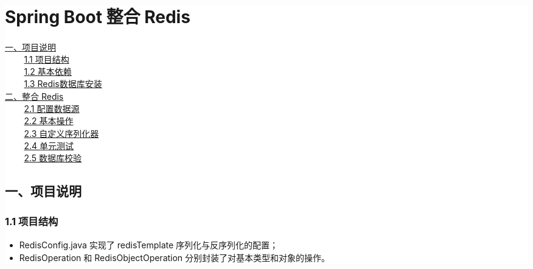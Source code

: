 # Spring Boot 整合 Redis


<nav>
<a href="#一项目说明">一、项目说明</a><br/>
&nbsp;&nbsp;&nbsp;&nbsp;&nbsp;&nbsp;&nbsp;&nbsp;<a href="#11-项目结构">1.1 项目结构</a><br/>
&nbsp;&nbsp;&nbsp;&nbsp;&nbsp;&nbsp;&nbsp;&nbsp;<a href="#12-基本依赖">1.2 基本依赖</a><br/>
&nbsp;&nbsp;&nbsp;&nbsp;&nbsp;&nbsp;&nbsp;&nbsp;<a href="#13-Redis数据库安装">1.3 Redis数据库安装</a><br/>
<a href="#二整合-Redis">二、整合 Redis</a><br/>
&nbsp;&nbsp;&nbsp;&nbsp;&nbsp;&nbsp;&nbsp;&nbsp;<a href="#21-配置数据源">2.1 配置数据源</a><br/>
&nbsp;&nbsp;&nbsp;&nbsp;&nbsp;&nbsp;&nbsp;&nbsp;<a href="#22--基本操作">2.2  基本操作</a><br/>
&nbsp;&nbsp;&nbsp;&nbsp;&nbsp;&nbsp;&nbsp;&nbsp;<a href="#23-自定义序列化器">2.3 自定义序列化器</a><br/>
&nbsp;&nbsp;&nbsp;&nbsp;&nbsp;&nbsp;&nbsp;&nbsp;<a href="#24-单元测试">2.4 单元测试</a><br/>
&nbsp;&nbsp;&nbsp;&nbsp;&nbsp;&nbsp;&nbsp;&nbsp;<a href="#25-数据库校验">2.5 数据库校验</a><br/>
</nav>

## 一、项目说明

### 1.1 项目结构

- RedisConfig.java 实现了 redisTemplate 序列化与反序列化的配置；
- RedisOperation 和 RedisObjectOperation 分别封装了对基本类型和对象的操作。
